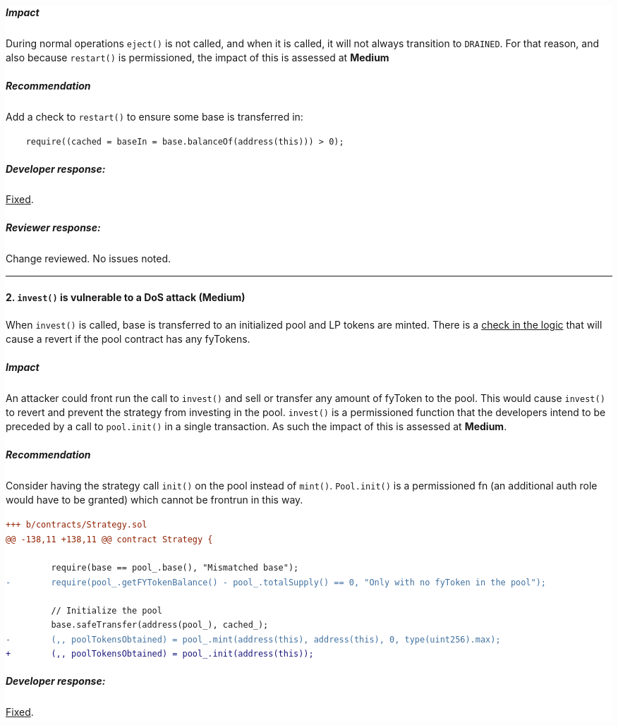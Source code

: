 ##### Impact
During normal operations `eject()` is not called, and when it is called, it will not always transition to `DRAINED`.  For that reason, and also because `restart()` is permissioned, the impact of this is assessed at **Medium**

##### Recommendation
Add a check to `restart()` to ensure some base is transferred in:
```solidity
    require((cached = baseIn = base.balanceOf(address(this))) > 0);
```


##### Developer response:
[Fixed](https://github.com/yieldprotocol/strategy-v2/pull/35/commits/219d19ef9603b46f26bb19c99a9fa73976ede612).

##### Reviewer response:
Change reviewed. No issues noted.

-----------------------------

#### 2. `invest()` is vulnerable to a DoS attack (Medium)
When `invest()` is called, base is transferred to an initialized pool and LP tokens are minted. There is a [check in the logic](https://github.com/yieldprotocol/strategy-v2/pull/34/files#diff-3e804d467472e49fe8afea1899d96f26655f3ecd641555a801abcea4f12af598R140) that will cause a revert if the pool contract has any fyTokens.

##### Impact
An attacker could front run the call to `invest()` and sell or transfer any amount of fyToken to the pool. This would cause `invest()` to revert and prevent the strategy from investing in the pool. `invest()` is a permissioned function that the developers intend to be preceded by a call to `pool.init()` in a single transaction. As such the impact of this is assessed at **Medium**.

##### Recommendation
Consider having the strategy call `init()` on the pool instead of `mint()`. `Pool.init()` is a permissioned fn (an additional auth role would have to be granted) which cannot be frontrun in this way.

```diff
+++ b/contracts/Strategy.sol
@@ -138,11 +138,11 @@ contract Strategy {
 
         require(base == pool_.base(), "Mismatched base");
-        require(pool_.getFYTokenBalance() - pool_.totalSupply() == 0, "Only with no fyToken in the pool");
 
         // Initialize the pool
         base.safeTransfer(address(pool_), cached_);
-        (,, poolTokensObtained) = pool_.mint(address(this), address(this), 0, type(uint256).max);
+        (,, poolTokensObtained) = pool_.init(address(this));
```

##### Developer response:
[Fixed](https://github.com/yieldprotocol/strategy-v2/pull/35/commits/ec6d66503941834f810f7115afab7aa7d2565182).
